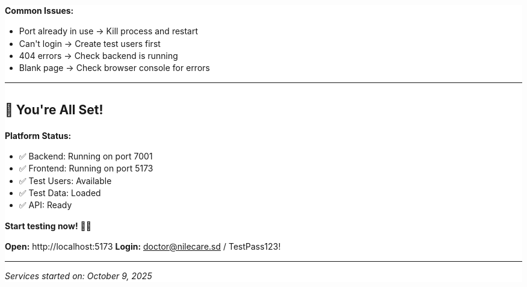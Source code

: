**Common Issues:**
- Port already in use → Kill process and restart
- Can't login → Create test users first
- 404 errors → Check backend is running
- Blank page → Check browser console for errors

---

## 🎉 **You're All Set!**

**Platform Status:**
- ✅ Backend: Running on port 7001
- ✅ Frontend: Running on port 5173
- ✅ Test Users: Available
- ✅ Test Data: Loaded
- ✅ API: Ready

**Start testing now!** 🧪✨

**Open:** http://localhost:5173
**Login:** doctor@nilecare.sd / TestPass123!

---

*Services started on: October 9, 2025*


